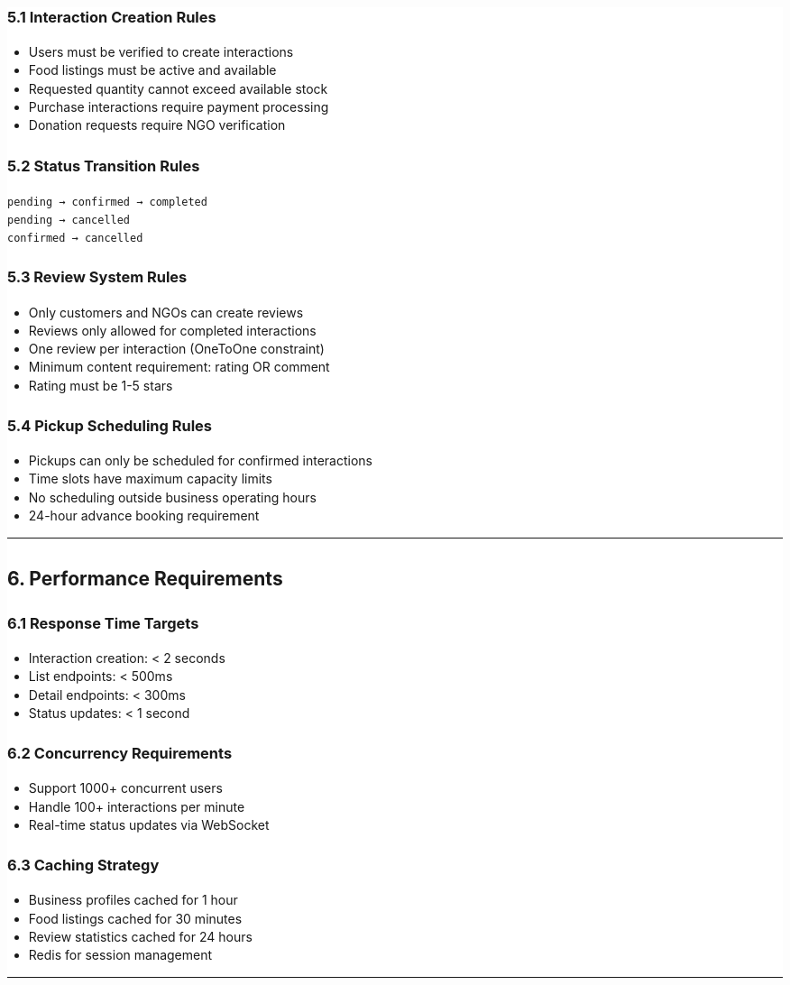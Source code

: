 ### 5.1 Interaction Creation Rules
- Users must be verified to create interactions
- Food listings must be active and available
- Requested quantity cannot exceed available stock
- Purchase interactions require payment processing
- Donation requests require NGO verification

### 5.2 Status Transition Rules
```
pending → confirmed → completed
pending → cancelled
confirmed → cancelled
```

### 5.3 Review System Rules
- Only customers and NGOs can create reviews
- Reviews only allowed for completed interactions
- One review per interaction (OneToOne constraint)
- Minimum content requirement: rating OR comment
- Rating must be 1-5 stars

### 5.4 Pickup Scheduling Rules
- Pickups can only be scheduled for confirmed interactions
- Time slots have maximum capacity limits
- No scheduling outside business operating hours
- 24-hour advance booking requirement

---

## 6. Performance Requirements

### 6.1 Response Time Targets
- Interaction creation: < 2 seconds
- List endpoints: < 500ms
- Detail endpoints: < 300ms
- Status updates: < 1 second

### 6.2 Concurrency Requirements
- Support 1000+ concurrent users
- Handle 100+ interactions per minute
- Real-time status updates via WebSocket

### 6.3 Caching Strategy
- Business profiles cached for 1 hour
- Food listings cached for 30 minutes
- Review statistics cached for 24 hours
- Redis for session management

---
